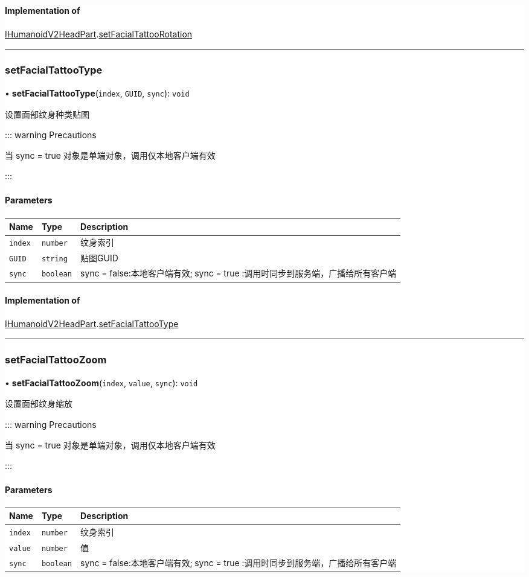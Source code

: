 
#### Implementation of

[IHumanoidV2HeadPart](../interfaces/Gameplay.IHumanoidV2HeadPart.md).[setFacialTattooRotation](../interfaces/Gameplay.IHumanoidV2HeadPart.md#setfacialtattoorotation)

___

### setFacialTattooType <Score text="setFacialTattooType" /> 

• **setFacialTattooType**(`index`, `GUID`, `sync`): `void` <Badge type="tip" text="other" />

设置面部纹身种类贴图

::: warning Precautions

当 sync = true 对象是单端对象，调用仅本地客户端有效

:::


#### Parameters

| Name | Type | Description |
| :------ | :------ | :------ |
| `index` | `number` | 纹身索引 |
| `GUID` | `string` | 贴图GUID |
| `sync` | `boolean` | sync = false:本地客户端有效; sync = true :调用时同步到服务端，广播给所有客户端 |


#### Implementation of

[IHumanoidV2HeadPart](../interfaces/Gameplay.IHumanoidV2HeadPart.md).[setFacialTattooType](../interfaces/Gameplay.IHumanoidV2HeadPart.md#setfacialtattootype)

___

### setFacialTattooZoom <Score text="setFacialTattooZoom" /> 

• **setFacialTattooZoom**(`index`, `value`, `sync`): `void` <Badge type="tip" text="other" />

设置面部纹身缩放

::: warning Precautions

当 sync = true 对象是单端对象，调用仅本地客户端有效

:::


#### Parameters

| Name | Type | Description |
| :------ | :------ | :------ |
| `index` | `number` | 纹身索引 |
| `value` | `number` | 值 |
| `sync` | `boolean` | sync = false:本地客户端有效; sync = true :调用时同步到服务端，广播给所有客户端 |
